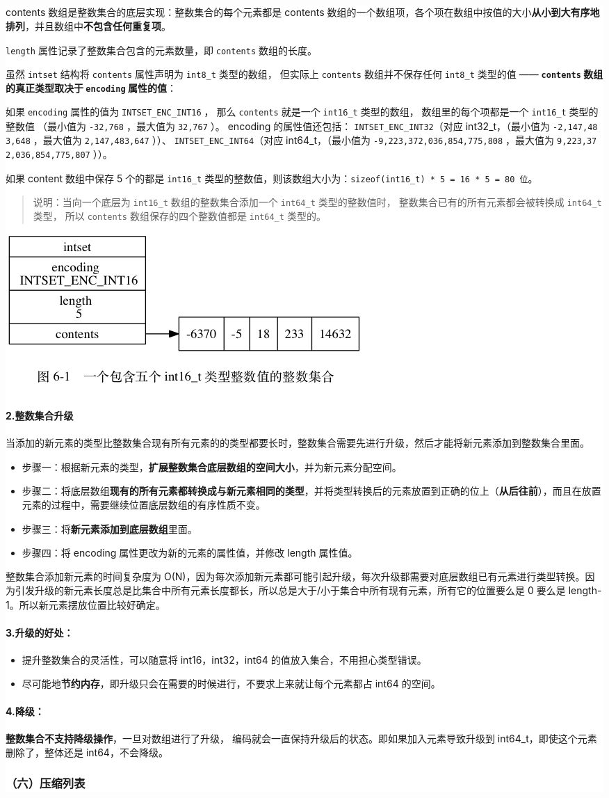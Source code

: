 contents 数组是整数集合的底层实现：整数集合的每个元素都是 contents 数组的一个数组项，各个项在数组中按值的大小**从小到大有序地排列**，并且数组中**不包含任何重复项**。

`length` 属性记录了整数集合包含的元素数量，即 `contents` 数组的长度。

虽然 `intset` 结构将 `contents` 属性声明为 `int8_t` 类型的数组， 但实际上 `contents` 数组并不保存任何 `int8_t` 类型的值 —— **`contents` 数组的真正类型取决于 `encoding` 属性的值**：

如果 `encoding` 属性的值为 `INTSET_ENC_INT16` ， 那么 `contents` 就是一个 `int16_t` 类型的数组， 数组里的每个项都是一个 `int16_t` 类型的整数值 （最小值为 `-32,768` ，最大值为 `32,767` ）。 encoding 的属性值还包括： `INTSET_ENC_INT32`（对应 int32_t，（最小值为 `-2,147,483,648` ，最大值为 `2,147,483,647` ））、 `INTSET_ENC_INT64`（对应 int64_t，（最小值为 `-9,223,372,036,854,775,808` ，最大值为 `9,223,372,036,854,775,807` ））。

如果 content 数组中保存 5 个的都是 `int16_t` 类型的整数值，则该数组大小为：`sizeof(int16_t) * 5 = 16 * 5 = 80 位`。

> 说明：当向一个底层为 `int16_t` 数组的整数集合添加一个 `int64_t` 类型的整数值时， 整数集合已有的所有元素都会被转换成 `int64_t` 类型， 所以 `contents` 数组保存的四个整数值都是 `int64_t` 类型的。

![image-20230514145828042](%E4%B8%80%E3%80%81%E6%95%B0%E6%8D%AE%E7%BB%93%E6%9E%84%E4%B8%8E%E5%AF%B9%E8%B1%A1.resource/image-20230514145828042.png)

#### 2.整数集合升级

当添加的新元素的类型比整数集合现有所有元素的的类型都要长时，整数集合需要先进行升级，然后才能将新元素添加到整数集合里面。

- 步骤一：根据新元素的类型，**扩展整数集合底层数组的空间大小**，并为新元素分配空间。

- 步骤二：将底层数组**现有的所有元素都转换成与新元素相同的类型**，并将类型转换后的元素放置到正确的位上（**从后往前**），而且在放置元素的过程中，需要继续位置底层数组的有序性质不变。

- 步骤三：将**新元素添加到底层数组**里面。

- 步骤四：将 encoding 属性更改为新的元素的属性值，并修改 length 属性值。

整数集合添加新元素的时间复杂度为 O(N)，因为每次添加新元素都可能引起升级，每次升级都需要对底层数组已有元素进行类型转换。因为引发升级的新元素长度总是比集合中所有元素长度都长，所以总是大于/小于集合中所有现有元素，所有它的位置要么是 0 要么是 length-1。所以新元素摆放位置比较好确定。

#### 3.升级的好处：

- 提升整数集合的灵活性，可以随意将 int16，int32，int64 的值放入集合，不用担心类型错误。

- 尽可能地**节约内存**，即升级只会在需要的时候进行，不要求上来就让每个元素都占 int64 的空间。

#### 4.降级：

**整数集合不支持降级操作**，一旦对数组进行了升级， 编码就会一直保持升级后的状态。即如果加入元素导致升级到 int64_t，即使这个元素删除了，整体还是 int64，不会降级。

### （六）压缩列表
